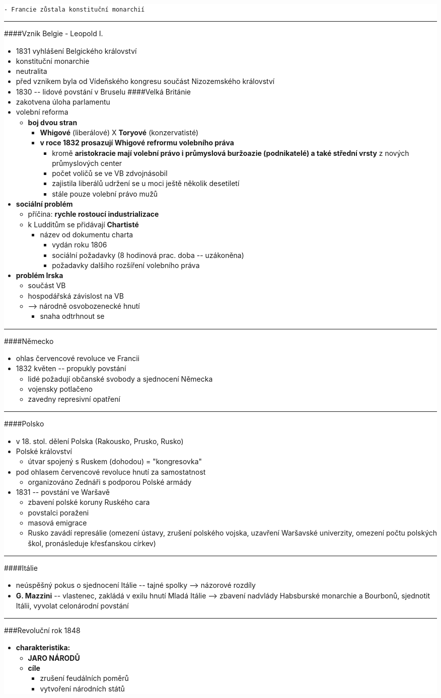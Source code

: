 	- Francie zůstala konstituční monarchií
---
####Vznik Belgie - Leopold I.
- 1831 vyhlášení Belgického království
- konstituční monarchie
- neutralita
- před vznikem byla od Vídeňského kongresu součást Nizozemského království
- 1830 -- lidové povstání v Bruselu
####Velká Británie
- zakotvena úloha parlamentu
- volební reforma
	- **boj dvou stran**
		- **Whigové** (liberálové) X **Toryové** (konzervatisté)
		- **v roce 1832 prosazují Whigové refrormu volebního práva**
			- kromě **aristokracie mají volební právo i průmyslová buržoazie (podnikatelé) a také střední vrsty** z nových průmyslových center
			- počet voličů se ve VB zdvojnásobil
			- zajistila liberálů udržení se u moci ještě několik desetiletí
			- stále pouze volební právo mužů
- **sociální problém**
	- příčina: **rychle rostoucí industrializace**
	- k Ludditům se přidávají **Chartisté**
		- název od dokumentu charta
			- vydán roku 1806
			- sociální požadavky (8 hodinová prac. doba -- uzákoněna)
			- požadavky dalšího rozšíření volebního práva
- **problém Irska**
	- součást VB
	- hospodářská závislost na VB
	- --> národně osvobozenecké hnutí
		- snaha odtrhnout se
---
####Německo
- ohlas červencové revoluce ve Francii
- 1832 květen -- propukly povstání
	- lidé požadují občanské svobody a sjednocení Německa
	- vojensky potlačeno
	- zavedny represivní opatření
---
####Polsko
- v 18. stol. dělení Polska (Rakousko, Prusko, Rusko)
- Polské království
	- útvar spojený s Ruskem (dohodou) = "kongresovka"
- pod ohlasem červencové revoluce hnutí za samostatnost
	- organizováno Zednáři s podporou Polské armády
- 1831 -- povstání ve Waršavě
	- zbavení polské koruny Ruského cara
	- povstalci poraženi
	- masová emigrace
	- Rusko zavádí represálie (omezení ústavy, zrušení polského vojska, uzavření Waršavské univerzity, omezení počtu polských škol, pronásleduje křesťanskou církev)
---
####Itálie
- neúspěšný pokus o sjednocení Itálie -- tajné spolky --> názorové rozdíly
- **G. Mazzini** -- vlastenec, zakládá v exilu hnutí Mladá Itálie --> zbavení nadvlády Habsburské monarchie a Bourbonů, sjednotit Itálii, vyvolat celonárodní povstání
---
###Revoluční rok 1848
- __charakteristika:__
	- **JARO NÁRODŮ**
	- **cíle**
		- zrušení feudálních poměrů
		- vytvoření národních států
